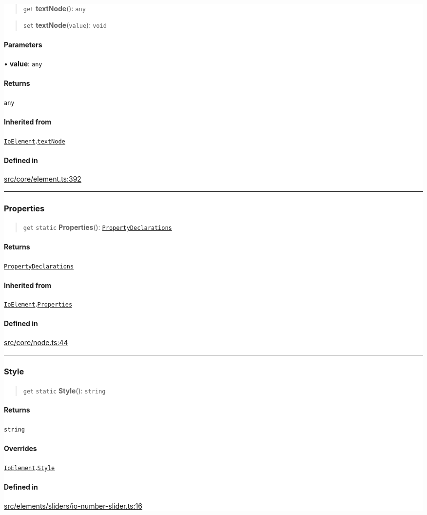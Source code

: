 > `get` **textNode**(): `any`

> `set` **textNode**(`value`): `void`

#### Parameters

• **value**: `any`

#### Returns

`any`

#### Inherited from

[`IoElement`](IoElement.md).[`textNode`](IoElement.md#textnode)

#### Defined in

[src/core/element.ts:392](https://github.com/io-gui/io/blob/main/src/core/element.ts#L392)

***

### Properties

> `get` `static` **Properties**(): [`PropertyDeclarations`](../type-aliases/PropertyDeclarations.md)

#### Returns

[`PropertyDeclarations`](../type-aliases/PropertyDeclarations.md)

#### Inherited from

[`IoElement`](IoElement.md).[`Properties`](IoElement.md#properties)

#### Defined in

[src/core/node.ts:44](https://github.com/io-gui/io/blob/main/src/core/node.ts#L44)

***

### Style

> `get` `static` **Style**(): `string`

#### Returns

`string`

#### Overrides

[`IoElement`](IoElement.md).[`Style`](IoElement.md#style)

#### Defined in

[src/elements/sliders/io-number-slider.ts:16](https://github.com/io-gui/io/blob/main/src/elements/sliders/io-number-slider.ts#L16)
